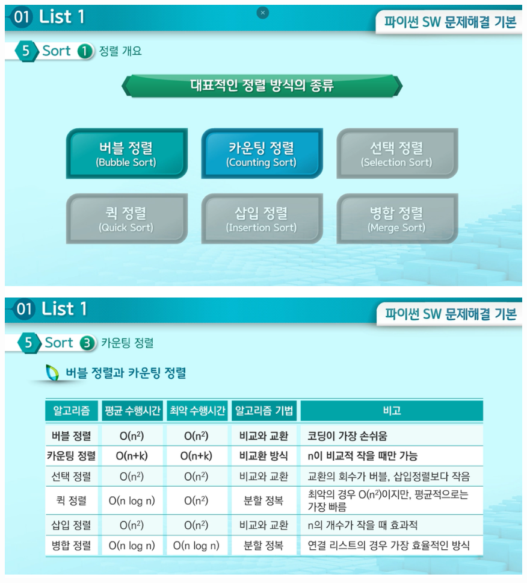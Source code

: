 ![image-20220215120548111](SWEA%EB%A6%AC%EC%8A%A4%ED%8A%B8.assets/image-20220215120548111.png)

![image-20220215121341556](SWEA%EB%A6%AC%EC%8A%A4%ED%8A%B8.assets/image-20220215121341556.png)

